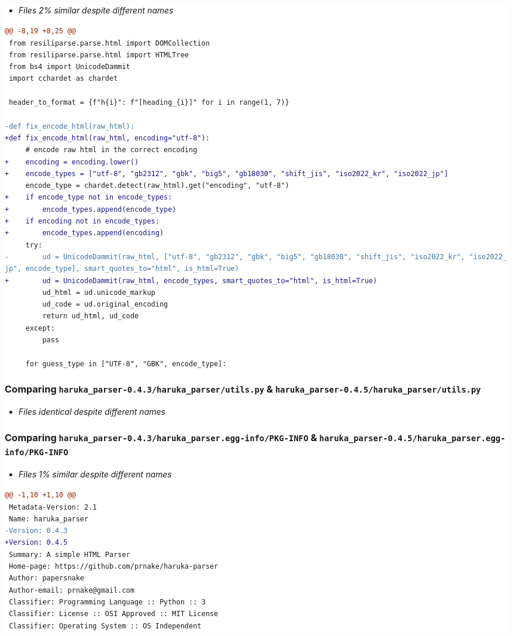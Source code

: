  * *Files 2% similar despite different names*

```diff
@@ -8,19 +8,25 @@
 from resiliparse.parse.html import DOMCollection
 from resiliparse.parse.html import HTMLTree
 from bs4 import UnicodeDammit
 import cchardet as chardet
 
 header_to_format = {f"h{i}": f"[heading_{i}]" for i in range(1, 7)}
 
-def fix_encode_html(raw_html):
+def fix_encode_html(raw_html, encoding="utf-8"):
     # encode raw html in the correct encoding
+    encoding = encoding.lower()
+    encode_types = ["utf-8", "gb2312", "gbk", "big5", "gb18030", "shift_jis", "iso2022_kr", "iso2022_jp"]
     encode_type = chardet.detect(raw_html).get("encoding", "utf-8")
+    if encode_type not in encode_types:
+        encode_types.append(encode_type)
+    if encoding not in encode_types:
+        encode_types.append(encoding)
     try:
-        ud = UnicodeDammit(raw_html, ["utf-8", "gb2312", "gbk", "big5", "gb18030", "shift_jis", "iso2022_kr", "iso2022_jp", encode_type], smart_quotes_to="html", is_html=True)
+        ud = UnicodeDammit(raw_html, encode_types, smart_quotes_to="html", is_html=True)
         ud_html = ud.unicode_markup
         ud_code = ud.original_encoding
         return ud_html, ud_code
     except:
         pass
     
     for guess_type in ["UTF-8", "GBK", encode_type]:
```

### Comparing `haruka_parser-0.4.3/haruka_parser/utils.py` & `haruka_parser-0.4.5/haruka_parser/utils.py`

 * *Files identical despite different names*

### Comparing `haruka_parser-0.4.3/haruka_parser.egg-info/PKG-INFO` & `haruka_parser-0.4.5/haruka_parser.egg-info/PKG-INFO`

 * *Files 1% similar despite different names*

```diff
@@ -1,10 +1,10 @@
 Metadata-Version: 2.1
 Name: haruka_parser
-Version: 0.4.3
+Version: 0.4.5
 Summary: A simple HTML Parser
 Home-page: https://github.com/prnake/haruka-parser
 Author: papersnake
 Author-email: prnake@gmail.com
 Classifier: Programming Language :: Python :: 3
 Classifier: License :: OSI Approved :: MIT License
 Classifier: Operating System :: OS Independent
```

